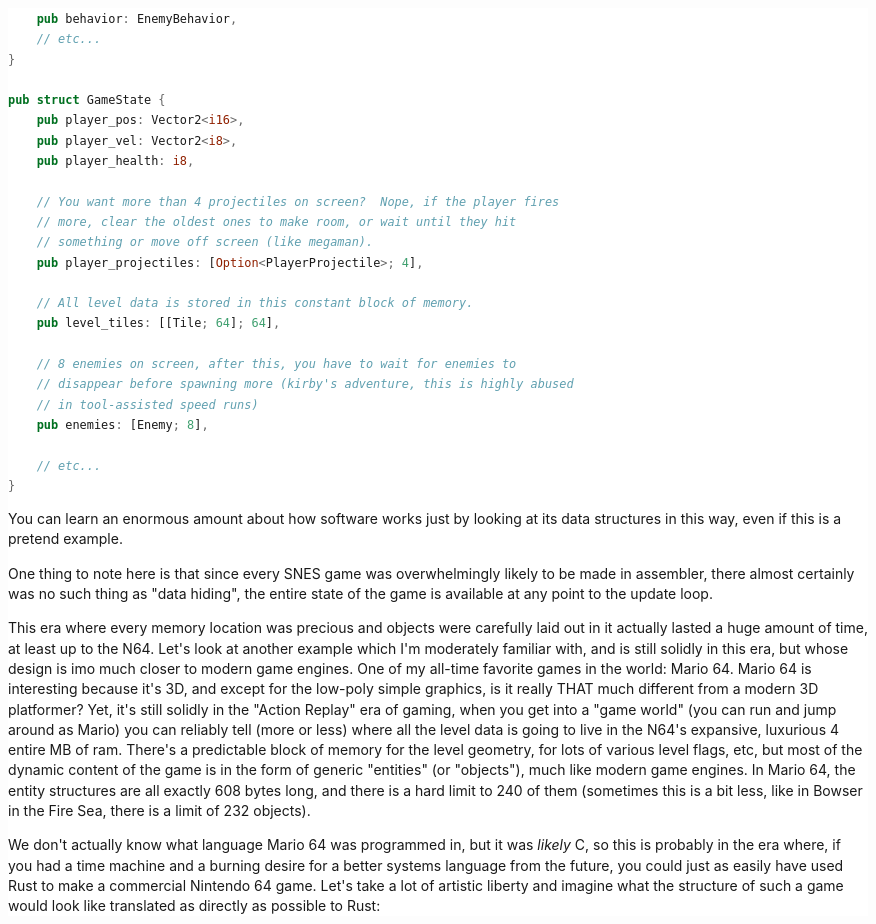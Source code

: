 ```rust
    pub behavior: EnemyBehavior,
    // etc...
}

pub struct GameState {
    pub player_pos: Vector2<i16>,
    pub player_vel: Vector2<i8>,
    pub player_health: i8,
    
    // You want more than 4 projectiles on screen?  Nope, if the player fires
    // more, clear the oldest ones to make room, or wait until they hit
    // something or move off screen (like megaman).
    pub player_projectiles: [Option<PlayerProjectile>; 4],
    
    // All level data is stored in this constant block of memory.
    pub level_tiles: [[Tile; 64]; 64],
    
    // 8 enemies on screen, after this, you have to wait for enemies to
    // disappear before spawning more (kirby's adventure, this is highly abused
    // in tool-assisted speed runs)
    pub enemies: [Enemy; 8],
    
    // etc...
}
```

You can learn an enormous amount about how software works just by looking at its
data structures in this way, even if this is a pretend example.

One thing to note here is that since every SNES game was overwhelmingly likely
to be made in assembler, there almost certainly was no such thing as "data
hiding", the entire state of the game is available at any point to the update
loop.

This era where every memory location was precious and objects were carefully
laid out in it actually lasted a huge amount of time, at least up to the N64.
Let's look at another example which I'm moderately familiar with, and is still
solidly in this era, but whose design is imo much closer to modern game engines.
One of my all-time favorite games in the world: Mario 64.  Mario 64 is
interesting because it's 3D, and except for the low-poly simple graphics, is it
really THAT much different from a modern 3D platformer?  Yet, it's still solidly
in the "Action Replay" era of gaming, when you get into a "game world" (you can
run and jump around as Mario) you can reliably tell (more or less) where all the
level data is going to live in the N64's expansive, luxurious 4 entire MB of
ram.  There's a predictable block of memory for the level geometry, for lots of
various level flags, etc, but most of the dynamic content of the game is in the
form of generic "entities" (or "objects"), much like modern game engines.  In
Mario 64, the entity structures are all exactly 608 bytes long, and there is a
hard limit to 240 of them (sometimes this is a bit less, like in Bowser in the
Fire Sea, there is a limit of 232 objects).

We don't actually know what language Mario 64 was programmed in, but it was
*likely* C, so this is probably in the era where, if you had a time machine and
a burning desire for a better systems language from the future, you could just
as easily have used Rust to make a commercial Nintendo 64 game.  Let's take a
lot of artistic liberty and imagine what the structure of such a game would look
like translated as directly as possible to Rust:

